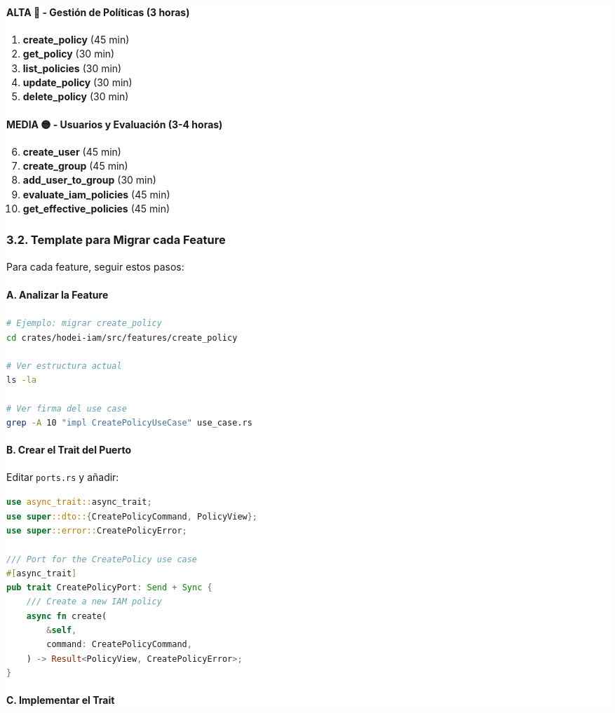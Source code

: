 #### ALTA 🔴 - Gestión de Políticas (3 horas)

1. **create_policy** (45 min)
2. **get_policy** (30 min)
3. **list_policies** (30 min)
4. **update_policy** (30 min)
5. **delete_policy** (30 min)

#### MEDIA 🟡 - Usuarios y Evaluación (3-4 horas)

6. **create_user** (45 min)
7. **create_group** (45 min)
8. **add_user_to_group** (30 min)
9. **evaluate_iam_policies** (45 min)
10. **get_effective_policies** (45 min)

### 3.2. Template para Migrar cada Feature

Para cada feature, seguir estos pasos:

#### A. Analizar la Feature

```bash
# Ejemplo: migrar create_policy
cd crates/hodei-iam/src/features/create_policy

# Ver estructura actual
ls -la

# Ver firma del use case
grep -A 10 "impl CreatePolicyUseCase" use_case.rs
```

#### B. Crear el Trait del Puerto

Editar `ports.rs` y añadir:

```rust
use async_trait::async_trait;
use super::dto::{CreatePolicyCommand, PolicyView};
use super::error::CreatePolicyError;

/// Port for the CreatePolicy use case
#[async_trait]
pub trait CreatePolicyPort: Send + Sync {
    /// Create a new IAM policy
    async fn create(
        &self,
        command: CreatePolicyCommand,
    ) -> Result<PolicyView, CreatePolicyError>;
}
```

#### C. Implementar el Trait
